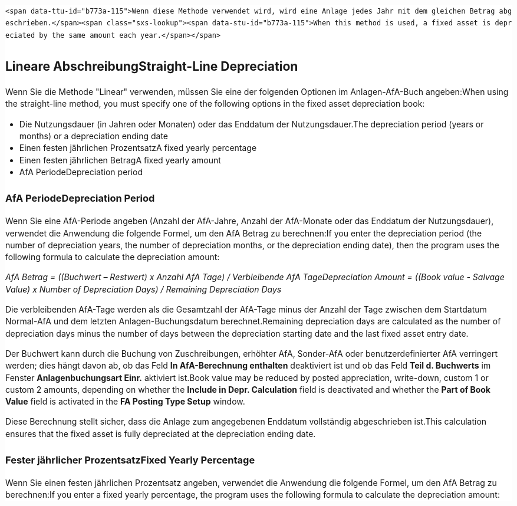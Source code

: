     <span data-ttu-id="b773a-115">Wenn diese Methode verwendet wird, wird eine Anlage jedes Jahr mit dem gleichen Betrag abgeschrieben.</span><span class="sxs-lookup"><span data-stu-id="b773a-115">When this method is used, a fixed asset is depreciated by the same amount each year.</span></span>  

## <a name="straight-line-depreciation"></a><span data-ttu-id="b773a-116">Lineare Abschreibung</span><span class="sxs-lookup"><span data-stu-id="b773a-116">Straight-Line Depreciation</span></span>
<span data-ttu-id="b773a-117">Wenn Sie die Methode "Linear" verwenden, müssen Sie eine der folgenden Optionen im Anlagen-AfA-Buch angeben:</span><span class="sxs-lookup"><span data-stu-id="b773a-117">When using the straight-line method, you must specify one of the following options in the fixed asset depreciation book:</span></span>
- <span data-ttu-id="b773a-118">Die Nutzungsdauer (in Jahren oder Monaten) oder das Enddatum der Nutzungsdauer.</span><span class="sxs-lookup"><span data-stu-id="b773a-118">The depreciation period (years or months) or a depreciation ending date</span></span>  
- <span data-ttu-id="b773a-119">Einen festen jährlichen Prozentsatz</span><span class="sxs-lookup"><span data-stu-id="b773a-119">A fixed yearly percentage</span></span>  
- <span data-ttu-id="b773a-120">Einen festen jährlichen Betrag</span><span class="sxs-lookup"><span data-stu-id="b773a-120">A fixed yearly amount</span></span>  
- <span data-ttu-id="b773a-121">AfA Periode</span><span class="sxs-lookup"><span data-stu-id="b773a-121">Depreciation period</span></span>  

### <a name="depreciation-period"></a><span data-ttu-id="b773a-122">AfA Periode</span><span class="sxs-lookup"><span data-stu-id="b773a-122">Depreciation Period</span></span>  
 <span data-ttu-id="b773a-123">Wenn Sie eine AfA-Periode angeben (Anzahl der AfA-Jahre, Anzahl der AfA-Monate oder das Enddatum der Nutzungsdauer), verwendet die Anwendung die folgende Formel, um den AfA Betrag zu berechnen:</span><span class="sxs-lookup"><span data-stu-id="b773a-123">If you enter the depreciation period (the number of depreciation years, the number of depreciation months, or the depreciation ending date), then the program uses the following formula to calculate the depreciation amount:</span></span>  

<span data-ttu-id="b773a-124">*AfA Betrag = ((Buchwert – Restwert) x Anzahl AfA Tage) / Verbleibende AfA Tage*</span><span class="sxs-lookup"><span data-stu-id="b773a-124">*Depreciation Amount = ((Book value - Salvage Value) x Number of Depreciation Days) / Remaining Depreciation Days*</span></span>  

<span data-ttu-id="b773a-125">Die verbleibenden AfA-Tage werden als die Gesamtzahl der AfA-Tage minus der Anzahl der Tage zwischen dem Startdatum Normal-AfA und dem letzten Anlagen-Buchungsdatum berechnet.</span><span class="sxs-lookup"><span data-stu-id="b773a-125">Remaining depreciation days are calculated as the number of depreciation days minus the number of days between the depreciation starting date and the last fixed asset entry date.</span></span>  

<span data-ttu-id="b773a-126">Der Buchwert kann durch die Buchung von Zuschreibungen, erhöhter AfA, Sonder-AfA oder benutzerdefinierter AfA verringert werden; dies hängt davon ab, ob das Feld **In AfA-Berechnung enthalten** deaktiviert ist und ob das Feld **Teil d. Buchwerts** im Fenster **Anlagenbuchungsart Einr.** aktiviert ist.</span><span class="sxs-lookup"><span data-stu-id="b773a-126">Book value may be reduced by posted appreciation, write-down, custom 1 or custom 2 amounts, depending on whether the **Include in Depr. Calculation** field is deactivated and whether the **Part of Book Value** field is activated in the **FA Posting Type Setup** window.</span></span>  

<span data-ttu-id="b773a-127">Diese Berechnung stellt sicher, dass die Anlage zum angegebenen Enddatum vollständig abgeschrieben ist.</span><span class="sxs-lookup"><span data-stu-id="b773a-127">This calculation ensures that the fixed asset is fully depreciated at the depreciation ending date.</span></span>    
### <a name="fixed-yearly-percentage"></a><span data-ttu-id="b773a-128">Fester jährlicher Prozentsatz</span><span class="sxs-lookup"><span data-stu-id="b773a-128">Fixed Yearly Percentage</span></span>  
<span data-ttu-id="b773a-129">Wenn Sie einen festen jährlichen Prozentsatz angeben, verwendet die Anwendung die folgende Formel, um den AfA Betrag zu berechnen:</span><span class="sxs-lookup"><span data-stu-id="b773a-129">If you enter a fixed yearly percentage, the program uses the following formula to calculate the depreciation amount:</span></span>  
